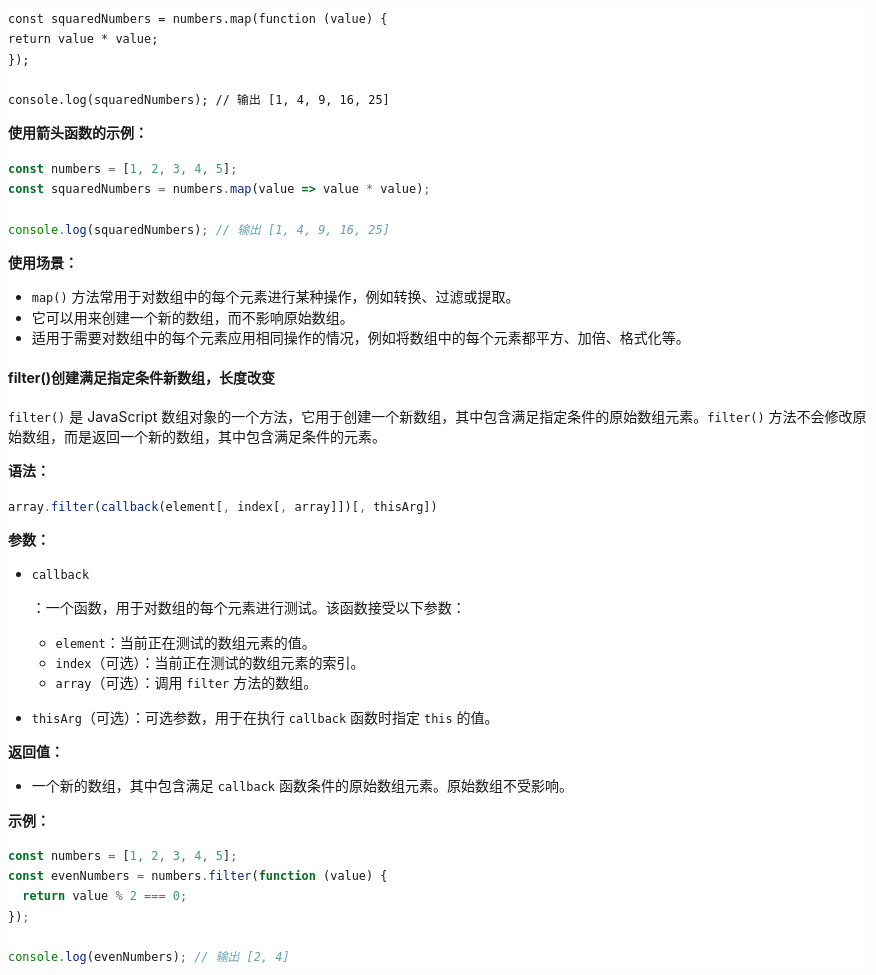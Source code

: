   ```
const squaredNumbers = numbers.map(function (value) {
  return value * value;
});

console.log(squaredNumbers); // 输出 [1, 4, 9, 16, 25]
```

**使用箭头函数的示例：**

```js
const numbers = [1, 2, 3, 4, 5];
const squaredNumbers = numbers.map(value => value * value);

console.log(squaredNumbers); // 输出 [1, 4, 9, 16, 25]
```

**使用场景：**

- `map()` 方法常用于对数组中的每个元素进行某种操作，例如转换、过滤或提取。
- 它可以用来创建一个新的数组，而不影响原始数组。
- 适用于需要对数组中的每个元素应用相同操作的情况，例如将数组中的每个元素都平方、加倍、格式化等。

#### filter()创建满足指定条件新数组，长度改变

`filter()` 是 JavaScript 数组对象的一个方法，它用于创建一个新数组，其中包含满足指定条件的原始数组元素。`filter()` 方法不会修改原始数组，而是返回一个新的数组，其中包含满足条件的元素。

**语法：**

```js
array.filter(callback(element[, index[, array]])[, thisArg])
```

**参数：**

- ```js
  callback
  ```

  ：一个函数，用于对数组的每个元素进行测试。该函数接受以下参数：

  - `element`：当前正在测试的数组元素的值。
  - `index`（可选）：当前正在测试的数组元素的索引。
  - `array`（可选）：调用 `filter` 方法的数组。

- `thisArg`（可选）：可选参数，用于在执行 `callback` 函数时指定 `this` 的值。

**返回值：**

- 一个新的数组，其中包含满足 `callback` 函数条件的原始数组元素。原始数组不受影响。

**示例：**

```js
const numbers = [1, 2, 3, 4, 5];
const evenNumbers = numbers.filter(function (value) {
  return value % 2 === 0;
});

console.log(evenNumbers); // 输出 [2, 4]
```
